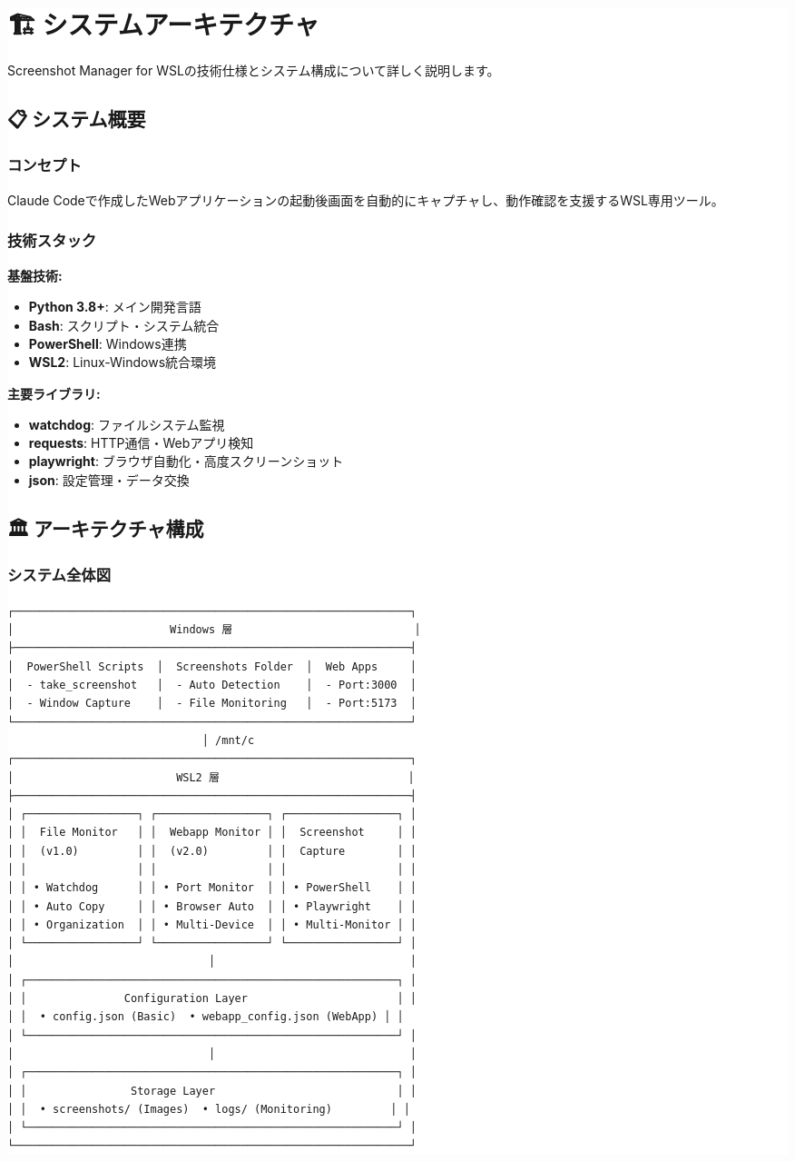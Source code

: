 # 🏗️ システムアーキテクチャ

Screenshot Manager for WSLの技術仕様とシステム構成について詳しく説明します。

## 📋 システム概要

### コンセプト
Claude Codeで作成したWebアプリケーションの起動後画面を自動的にキャプチャし、動作確認を支援するWSL専用ツール。

### 技術スタック

**基盤技術:**
- **Python 3.8+**: メイン開発言語
- **Bash**: スクリプト・システム統合
- **PowerShell**: Windows連携
- **WSL2**: Linux-Windows統合環境

**主要ライブラリ:**
- **watchdog**: ファイルシステム監視
- **requests**: HTTP通信・Webアプリ検知
- **playwright**: ブラウザ自動化・高度スクリーンショット
- **json**: 設定管理・データ交換

## 🏛️ アーキテクチャ構成

### システム全体図

```
┌─────────────────────────────────────────────────────────────┐
│                        Windows 層                            │
├─────────────────────────────────────────────────────────────┤
│  PowerShell Scripts  │  Screenshots Folder  │  Web Apps     │
│  - take_screenshot   │  - Auto Detection    │  - Port:3000  │
│  - Window Capture    │  - File Monitoring   │  - Port:5173  │
└─────────────────────────────────────────────────────────────┘
                              │ /mnt/c
┌─────────────────────────────────────────────────────────────┐
│                         WSL2 層                             │
├─────────────────────────────────────────────────────────────┤
│ ┌─────────────────┐ ┌─────────────────┐ ┌─────────────────┐ │
│ │  File Monitor   │ │  Webapp Monitor │ │  Screenshot     │ │
│ │  (v1.0)         │ │  (v2.0)         │ │  Capture        │ │
│ │                 │ │                 │ │                 │ │
│ │ • Watchdog      │ │ • Port Monitor  │ │ • PowerShell    │ │
│ │ • Auto Copy     │ │ • Browser Auto  │ │ • Playwright    │ │
│ │ • Organization  │ │ • Multi-Device  │ │ • Multi-Monitor │ │
│ └─────────────────┘ └─────────────────┘ └─────────────────┘ │
│                              │                              │
│ ┌─────────────────────────────────────────────────────────┐ │
│ │               Configuration Layer                       │ │
│ │  • config.json (Basic)  • webapp_config.json (WebApp) │ │
│ └─────────────────────────────────────────────────────────┘ │
│                              │                              │
│ ┌─────────────────────────────────────────────────────────┐ │
│ │                Storage Layer                            │ │
│ │  • screenshots/ (Images)  • logs/ (Monitoring)         │ │
│ └─────────────────────────────────────────────────────────┘ │
└─────────────────────────────────────────────────────────────┘
```
